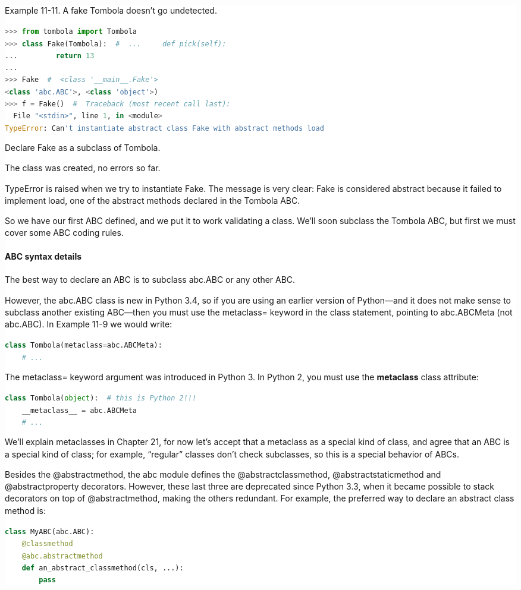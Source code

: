 Example 11-11. A fake Tombola doesn’t go undetected.  

```python
>>> from tombola import Tombola
>>> class Fake(Tombola):  #  ...     def pick(self):
...         return 13
...
>>> Fake  #  <class '__main__.Fake'>
<class 'abc.ABC'>, <class 'object'>)
>>> f = Fake()  #  Traceback (most recent call last):
  File "<stdin>", line 1, in <module>
TypeError: Can't instantiate abstract class Fake with abstract methods load
```

Declare Fake as a subclass of Tombola.  

The class was created, no errors so far.  

TypeError is raised when we try to instantiate Fake. The message is very clear: Fake is considered abstract because it failed to implement load, one of the abstract methods declared in the Tombola ABC.  

So we have our first ABC defined, and we put it to work validating a class. We’ll soon subclass the Tombola ABC, but first we must cover some ABC coding rules.  

#### ABC syntax details
The best way to declare an ABC is to subclass abc.ABC or any other ABC.  

However, the abc.ABC class is new in Python 3.4, so if you are using an earlier version of Python—and it does not make sense to subclass another existing ABC—then you must use the metaclass= keyword in the class statement, pointing to abc.ABCMeta (not abc.ABC). In Example 11-9 we would write:  

```python
class Tombola(metaclass=abc.ABCMeta):
    # ...
```

The metaclass= keyword argument was introduced in Python 3. In Python 2, you must use the __metaclass__ class attribute:  

```python
class Tombola(object):  # this is Python 2!!!
    __metaclass__ = abc.ABCMeta
    # ...
```

We’ll explain metaclasses in Chapter 21, for now let’s accept that a metaclass as a special kind of class, and agree that an ABC is a special kind of class; for example, “regular” classes don’t check subclasses, so this is a special behavior of ABCs.  

Besides the @abstractmethod, the abc module defines the @abstractclassmethod, @abstractstaticmethod and @abstractproperty decorators. However, these last three are deprecated since Python 3.3, when it became possible to stack decorators on top of @abstractmethod, making the others redundant. For example, the preferred way to declare an abstract class method is:  

```python
class MyABC(abc.ABC):
    @classmethod
    @abc.abstractmethod
    def an_abstract_classmethod(cls, ...):
        pass
```
